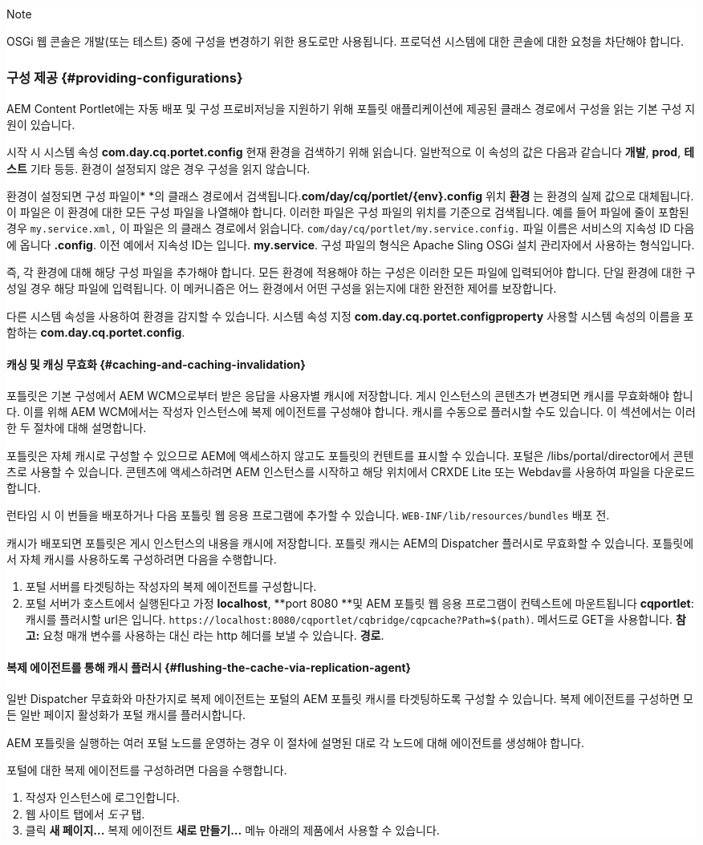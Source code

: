 >[!NOTE]
>
>OSGi 웹 콘솔은 개발(또는 테스트) 중에 구성을 변경하기 위한 용도로만 사용됩니다. 프로덕션 시스템에 대한 콘솔에 대한 요청을 차단해야 합니다.

### 구성 제공 {#providing-configurations}

AEM Content Portlet에는 자동 배포 및 구성 프로비저닝을 지원하기 위해 포틀릿 애플리케이션에 제공된 클래스 경로에서 구성을 읽는 기본 구성 지원이 있습니다.

시작 시 시스템 속성 **com.day.cq.portet.config** 현재 환경을 검색하기 위해 읽습니다. 일반적으로 이 속성의 값은 다음과 같습니다 **개발**, **prod**, **테스트** 기타 등등. 환경이 설정되지 않은 경우 구성을 읽지 않습니다.

환경이 설정되면 구성 파일이* *의 클래스 경로에서 검색됩니다.**com/day/cq/portlet/{env}.config** 위치 **환경** 는 환경의 실제 값으로 대체됩니다. 이 파일은 이 환경에 대한 모든 구성 파일을 나열해야 합니다. 이러한 파일은 구성 파일의 위치를 기준으로 검색됩니다. 예를 들어 파일에 줄이 포함된 경우 `my.service.xml,` 이 파일은 의 클래스 경로에서 읽습니다. `com/day/cq/portlet/my.service.config.` 파일 이름은 서비스의 지속성 ID 다음에 옵니다 **.config**. 이전 예에서 지속성 ID는 입니다. **my.service**. 구성 파일의 형식은 Apache Sling OSGi 설치 관리자에서 사용하는 형식입니다.

즉, 각 환경에 대해 해당 구성 파일을 추가해야 합니다. 모든 환경에 적용해야 하는 구성은 이러한 모든 파일에 입력되어야 합니다. 단일 환경에 대한 구성일 경우 해당 파일에 입력됩니다. 이 메커니즘은 어느 환경에서 어떤 구성을 읽는지에 대한 완전한 제어를 보장합니다.

다른 시스템 속성을 사용하여 환경을 감지할 수 있습니다. 시스템 속성 지정 **com.day.cq.portet.configproperty** 사용할 시스템 속성의 이름을 포함하는 **com.day.cq.portet.config**.

#### 캐싱 및 캐싱 무효화 {#caching-and-caching-invalidation}

포틀릿은 기본 구성에서 AEM WCM으로부터 받은 응답을 사용자별 캐시에 저장합니다. 게시 인스턴스의 콘텐츠가 변경되면 캐시를 무효화해야 합니다. 이를 위해 AEM WCM에서는 작성자 인스턴스에 복제 에이전트를 구성해야 합니다. 캐시를 수동으로 플러시할 수도 있습니다. 이 섹션에서는 이러한 두 절차에 대해 설명합니다.

포틀릿은 자체 캐시로 구성할 수 있으므로 AEM에 액세스하지 않고도 포틀릿의 컨텐트를 표시할 수 있습니다. 포털은 /libs/portal/director에서 콘텐츠로 사용할 수 있습니다. 콘텐츠에 액세스하려면 AEM 인스턴스를 시작하고 해당 위치에서 CRXDE Lite 또는 Webdav를 사용하여 파일을 다운로드합니다.

런타임 시 이 번들을 배포하거나 다음 포틀릿 웹 응용 프로그램에 추가할 수 있습니다. `WEB-INF/lib/resources/bundles` 배포 전.

캐시가 배포되면 포틀릿은 게시 인스턴스의 내용을 캐시에 저장합니다. 포틀릿 캐시는 AEM의 Dispatcher 플러시로 무효화할 수 있습니다. 포틀릿에서 자체 캐시를 사용하도록 구성하려면 다음을 수행합니다.

1. 포털 서버를 타겟팅하는 작성자의 복제 에이전트를 구성합니다.
1. 포털 서버가 호스트에서 실행된다고 가정 **localhost**, **port 8080 **및 AEM 포틀릿 웹 응용 프로그램이 컨텍스트에 마운트됩니다 **cqportlet**: 캐시를 플러시할 url은 입니다. `https://localhost:8080/cqportlet/cqbridge/cqpcache?Path=$(path)`. 메서드로 GET을 사용합니다.
   **참고:** 요청 매개 변수를 사용하는 대신 라는 http 헤더를 보낼 수 있습니다. **경로**.

#### 복제 에이전트를 통해 캐시 플러시 {#flushing-the-cache-via-replication-agent}

일반 Dispatcher 무효화와 마찬가지로 복제 에이전트는 포털의 AEM 포틀릿 캐시를 타겟팅하도록 구성할 수 있습니다. 복제 에이전트를 구성하면 모든 일반 페이지 활성화가 포털 캐시를 플러시합니다.

AEM 포틀릿을 실행하는 여러 포털 노드를 운영하는 경우 이 절차에 설명된 대로 각 노드에 대해 에이전트를 생성해야 합니다.

포털에 대한 복제 에이전트를 구성하려면 다음을 수행합니다.

1. 작성자 인스턴스에 로그인합니다.
1. 웹 사이트 탭에서 *도구* 탭.
1. 클릭 **새 페이지...** 복제 에이전트 **새로 만들기...** 메뉴 아래의 제품에서 사용할 수 있습니다.
